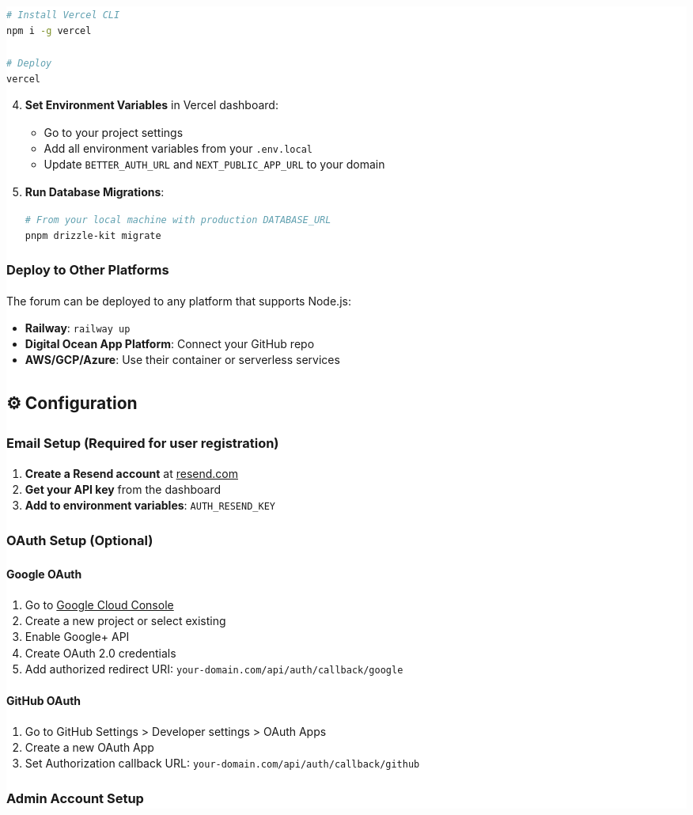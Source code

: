    ```bash
   # Install Vercel CLI
   npm i -g vercel
   
   # Deploy
   vercel
   ```

4. **Set Environment Variables** in Vercel dashboard:
   - Go to your project settings
   - Add all environment variables from your `.env.local`
   - Update `BETTER_AUTH_URL` and `NEXT_PUBLIC_APP_URL` to your domain

5. **Run Database Migrations**:

   ```bash
   # From your local machine with production DATABASE_URL
   pnpm drizzle-kit migrate
   ```

### Deploy to Other Platforms

The forum can be deployed to any platform that supports Node.js:

- **Railway**: `railway up`
- **Digital Ocean App Platform**: Connect your GitHub repo
- **AWS/GCP/Azure**: Use their container or serverless services

## ⚙️ Configuration

### Email Setup (Required for user registration)

1. **Create a Resend account** at [resend.com](https://resend.com)
2. **Get your API key** from the dashboard
3. **Add to environment variables**: `AUTH_RESEND_KEY`

### OAuth Setup (Optional)

#### Google OAuth

1. Go to [Google Cloud Console](https://console.cloud.google.com)
2. Create a new project or select existing
3. Enable Google+ API
4. Create OAuth 2.0 credentials
5. Add authorized redirect URI: `your-domain.com/api/auth/callback/google`

#### GitHub OAuth

1. Go to GitHub Settings > Developer settings > OAuth Apps
2. Create a new OAuth App
3. Set Authorization callback URL: `your-domain.com/api/auth/callback/github`

### Admin Account Setup
